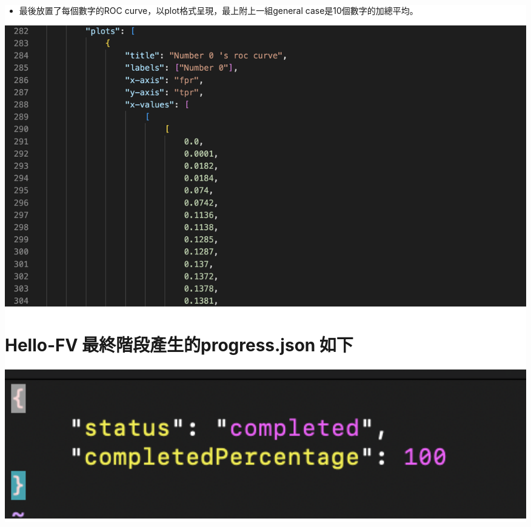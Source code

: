 * 最後放置了每個數字的ROC curve，以plot格式呈現，最上附上一組general case是10個數字的加總平均。

<div align="left"><img src="./assets/fv_result_4.png" style="width:100%"></img></div>



# Hello-FV 最終階段產生的progress.json 如下

<div align="left"><img src="./assets/fv_progress_example.png" style="width:100%"></img></div>
